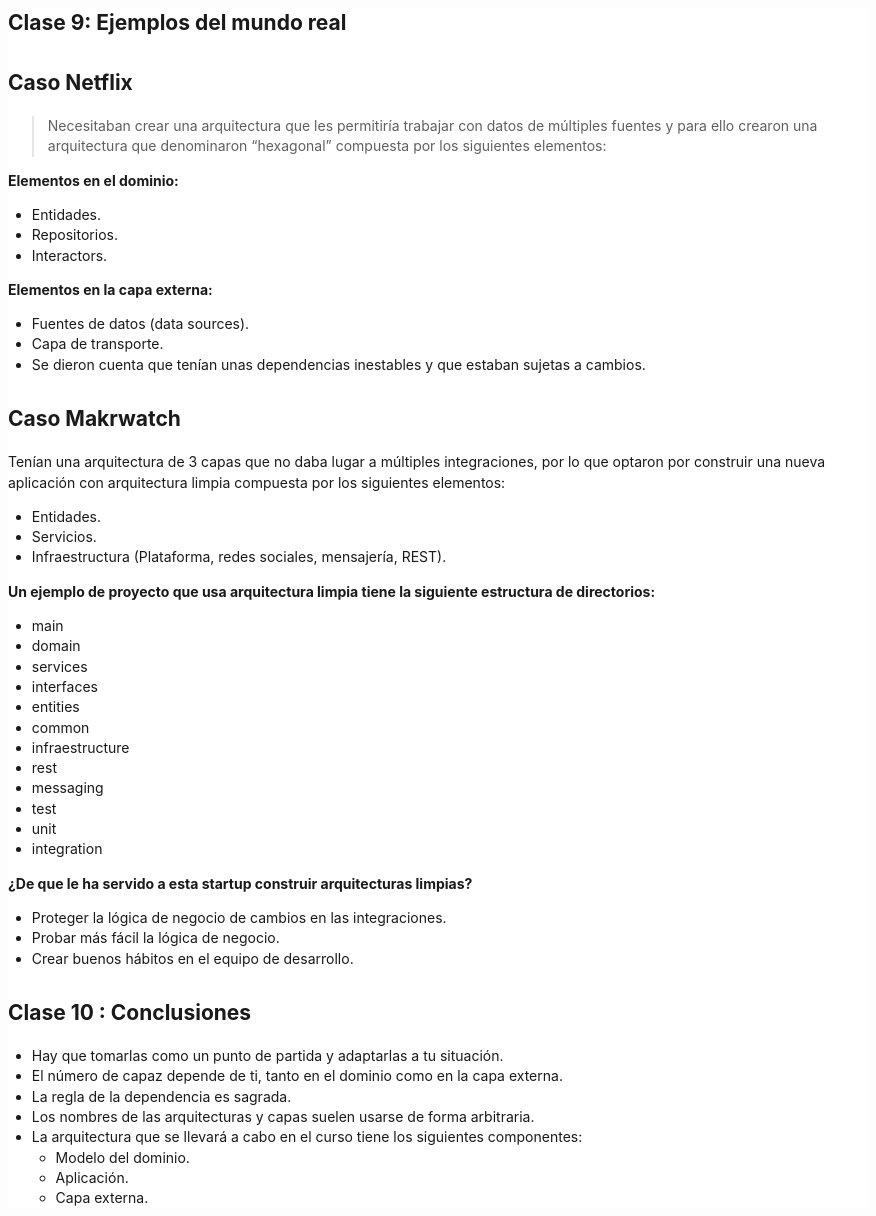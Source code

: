 
## Clase 9: Ejemplos del mundo real

## **Caso Netflix**
> Necesitaban crear una arquitectura que les permitiría trabajar con datos de múltiples fuentes y para ello crearon una arquitectura que denominaron “hexagonal” compuesta por los siguientes elementos:

**Elementos en el dominio:**
- Entidades.
- Repositorios.
- Interactors.

**Elementos en la capa externa:**
- Fuentes de datos (data sources).
- Capa de transporte.
- Se dieron cuenta que tenían unas dependencias inestables y que estaban sujetas a cambios.

## Caso Makrwatch
Tenían una arquitectura de 3 capas que no daba lugar a múltiples integraciones, por lo que optaron por construir una nueva aplicación con arquitectura limpia compuesta por los siguientes elementos:

- Entidades.
- Servicios.
- Infraestructura (Plataforma, redes sociales, mensajería, REST).

**Un ejemplo de proyecto que usa arquitectura limpia tiene la siguiente estructura de directorios:**

- main
- domain
- services
- interfaces
- entities
- common
- infraestructure
- rest
- messaging
- test
- unit
- integration

**¿De que le ha servido a esta startup construir arquitecturas limpias?**
- Proteger la lógica de negocio de cambios en las integraciones.
- Probar más fácil la lógica de negocio.
- Crear buenos hábitos en el equipo de desarrollo.


## Clase 10 : Conclusiones

- Hay que tomarlas como un punto de partida y adaptarlas a tu situación.
- El número de capaz depende de ti, tanto en el dominio como en la capa externa.
- La regla de la dependencia es sagrada.
- Los nombres de las arquitecturas y capas suelen usarse de forma arbitraria.
- La arquitectura que se llevará a cabo en el curso tiene los siguientes componentes:
	- Modelo del dominio.
	- Aplicación.
	- Capa externa.
